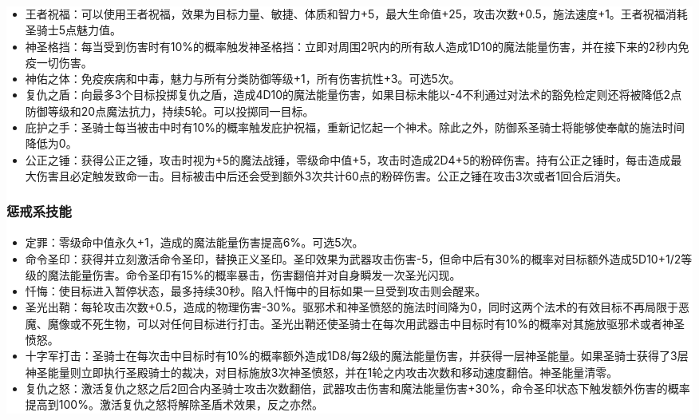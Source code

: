 - 王者祝福：可以使用王者祝福，效果为目标力量、敏捷、体质和智力+5，最大生命值+25，攻击次数+0.5，施法速度+1。王者祝福消耗圣骑士5点魅力值。
- 神圣格挡：每当受到伤害时有10%的概率触发神圣格挡：立即对周围2呎内的所有敌人造成1D10的魔法能量伤害，并在接下来的2秒内免疫一切伤害。
- 神佑之体：免疫疾病和中毒，魅力与所有分类防御等级+1，所有伤害抗性+3。可选5次。
- 复仇之盾：向最多3个目标投掷复仇之盾，造成4D10的魔法能量伤害，如果目标未能以-4不利通过对法术的豁免检定则还将被降低2点防御等级和20点魔法抗力，持续5轮。可以投掷同一目标。
- 庇护之手：圣骑士每当被击中时有10%的概率触发庇护祝福，重新记忆起一个神术。除此之外，防御系圣骑士将能够使奉献的施法时间降低为0。
- 公正之锤：获得公正之锤，攻击时视为+5的魔法战锤，零级命中值+5，攻击时造成2D4+5的粉碎伤害。持有公正之锤时，每击造成最大伤害且必定触发致命一击。目标被击中后还会受到额外3次共计60点的粉碎伤害。公正之锤在攻击3次或者1回合后消失。


### 惩戒系技能

- 定罪：零级命中值永久+1，造成的魔法能量伤害提高6%。可选5次。
- 命令圣印：获得并立刻激活命令圣印，替换正义圣印。圣印效果为武器攻击伤害-5，但命中后有30%的概率对目标额外造成5D10+1/2等级的魔法能量伤害。命令圣印有15%的概率暴击，伤害翻倍并对自身瞬发一次圣光闪现。
- 忏悔：使目标进入暂停状态，最多持续30秒。陷入忏悔中的目标如果一旦受到攻击则会醒来。
- 圣光出鞘：每轮攻击次数+0.5，造成的物理伤害-30%。驱邪术和神圣愤怒的施法时间降为0，同时这两个法术的有效目标不再局限于恶魔、魔像或不死生物，可以对任何目标进行打击。圣光出鞘还使圣骑士在每次用武器击中目标时有10%的概率对其施放驱邪术或者神圣愤怒。
- 十字军打击：圣骑士在每次击中目标时有10%的概率额外造成1D8/每2级的魔法能量伤害，并获得一层神圣能量。如果圣骑士获得了3层神圣能量则立即执行圣殿骑士的裁决，对目标施放3次神圣愤怒，并在1轮之内攻击次数和移动速度翻倍。神圣能量清零。
- 复仇之怒：激活复仇之怒之后2回合内圣骑士攻击次数翻倍，武器攻击伤害和魔法能量伤害+30%，命令圣印状态下触发额外伤害的概率提高到100%。激活复仇之怒将解除圣盾术效果，反之亦然。

